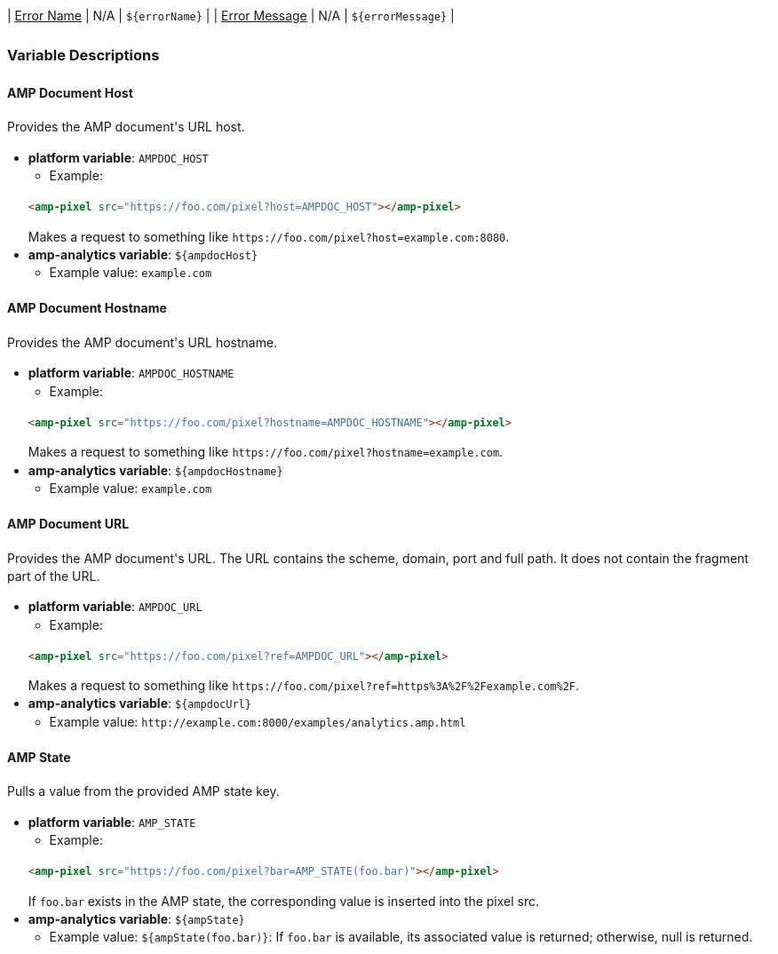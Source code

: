 | [Error Name](#error-name)                     | N/A                | `${errorName}`         |
| [Error Message](#error-message)               | N/A                | `${errorMessage}`      |

### Variable Descriptions

#### AMP Document Host

Provides the AMP document's URL host.

- **platform variable**: `AMPDOC_HOST`
  - Example: <br>
  ```html
  <amp-pixel src="https://foo.com/pixel?host=AMPDOC_HOST"></amp-pixel>
  ```
  Makes a request to something like `https://foo.com/pixel?host=example.com:8080`.
- **amp-analytics variable**: `${ampdocHost}`
  - Example value: `example.com`

#### AMP Document Hostname

Provides the AMP document's URL hostname.

- **platform variable**: `AMPDOC_HOSTNAME`
  - Example: <br>
  ```html
  <amp-pixel src="https://foo.com/pixel?hostname=AMPDOC_HOSTNAME"></amp-pixel>
  ```
  Makes a request to something like `https://foo.com/pixel?hostname=example.com`.
- **amp-analytics variable**: `${ampdocHostname}`
  - Example value: `example.com`

#### AMP Document URL

Provides the AMP document's URL. The URL contains the scheme, domain, port and full path. It does not contain the fragment part of the URL.

- **platform variable**: `AMPDOC_URL`
  - Example: <br>
  ```html
  <amp-pixel src="https://foo.com/pixel?ref=AMPDOC_URL"></amp-pixel>
  ```
  Makes a request to something like `https://foo.com/pixel?ref=https%3A%2F%2Fexample.com%2F`.
- **amp-analytics variable**: `${ampdocUrl}`
  - Example value: `http://example.com:8000/examples/analytics.amp.html`

#### AMP State

Pulls a value from the provided AMP state key.

- **platform variable**: `AMP_STATE`
  - Example: <br>
  ```html
  <amp-pixel src="https://foo.com/pixel?bar=AMP_STATE(foo.bar)"></amp-pixel>
  ```
  If `foo.bar` exists in the AMP state, the corresponding value is inserted into the pixel src.
- **amp-analytics variable**: `${ampState}`
  - Example value: `${ampState(foo.bar)}`: If `foo.bar` is available, its associated value is returned; otherwise, null is returned.
